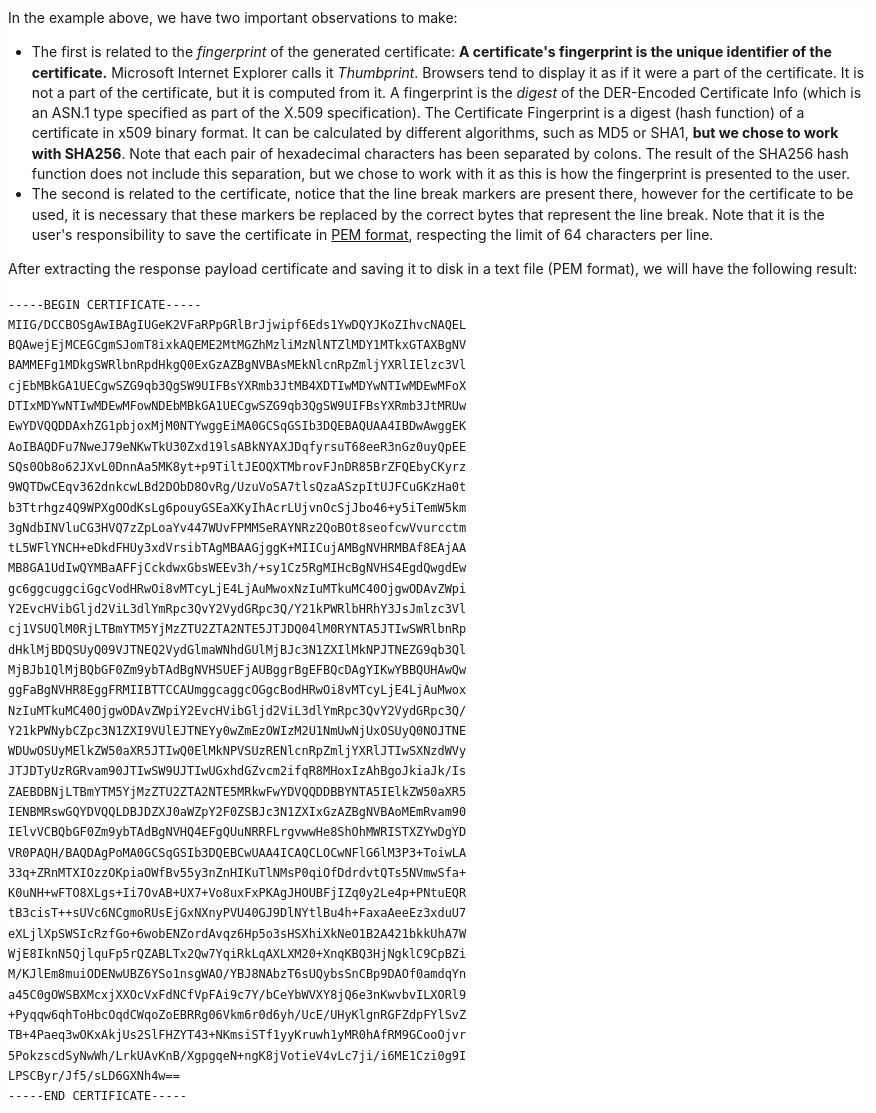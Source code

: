 In the example above, we have two important observations to make:

 - The first is related to the *fingerprint* of the generated certificate: **A certificate's fingerprint is the unique identifier of the certificate.** Microsoft Internet Explorer calls it *Thumbprint*. Browsers tend to display it as if it were a part of the certificate. It is not a part of the certificate, but it is computed from it.
A fingerprint is the *digest* of the DER-Encoded Certificate Info (which is an ASN.1 type specified as part of the X.509 specification). The Certificate Fingerprint is a digest (hash function) of a certificate in x509 binary format. It can be calculated by different algorithms, such as MD5 or SHA1, **but we chose to work with SHA256**. Note that each pair of hexadecimal characters has been separated by colons. The result of the SHA256 hash function does not include this separation, but we chose to work with it as this is how the fingerprint is presented to the user.
 - The second is related to the certificate, notice that the line break markers are present there, however for the certificate to be used, it is necessary that these markers be replaced by the correct bytes that represent the line break. Note that it is the user's responsibility to save the certificate in [PEM format](https://en.wikipedia.org/wiki/Privacy-Enhanced_Mail), respecting the limit of 64 characters per line.

After extracting the response payload certificate and saving it to disk in a
text file (PEM format), we will have the following result:

    -----BEGIN CERTIFICATE-----
    MIIG/DCCBOSgAwIBAgIUGeK2VFaRPpGRlBrJjwipf6Eds1YwDQYJKoZIhvcNAQEL
    BQAwejEjMCEGCgmSJomT8ixkAQEME2MtMGZhMzliMzNlNTZlMDY1MTkxGTAXBgNV
    BAMMEFg1MDkgSWRlbnRpdHkgQ0ExGzAZBgNVBAsMEkNlcnRpZmljYXRlIElzc3Vl
    cjEbMBkGA1UECgwSZG9qb3QgSW9UIFBsYXRmb3JtMB4XDTIwMDYwNTIwMDEwMFoX
    DTIxMDYwNTIwMDEwMFowNDEbMBkGA1UECgwSZG9qb3QgSW9UIFBsYXRmb3JtMRUw
    EwYDVQQDDAxhZG1pbjoxMjM0NTYwggEiMA0GCSqGSIb3DQEBAQUAA4IBDwAwggEK
    AoIBAQDFu7NweJ79eNKwTkU30Zxd19lsABkNYAXJDqfyrsuT68eeR3nGz0uyQpEE
    SQs0Ob8o62JXvL0DnnAa5MK8yt+p9TiltJEOQXTMbrovFJnDR85BrZFQEbyCKyrz
    9WQTDwCEqv362dnkcwLBd2DObD8OvRg/UzuVoSA7tlsQzaASzpItUJFCuGKzHa0t
    b3Ttrhgz4Q9WPXgOOdKsLg6pouyGSEaXKyIhAcrLUjvnOcSjJbo46+y5iTemW5km
    3gNdbINVluCG3HVQ7zZpLoaYv447WUvFPMMSeRAYNRz2QoBOt8seofcwVvurcctm
    tL5WFlYNCH+eDkdFHUy3xdVrsibTAgMBAAGjggK+MIICujAMBgNVHRMBAf8EAjAA
    MB8GA1UdIwQYMBaAFFjCckdwxGbsWEEv3h/+sy1Cz5RgMIHcBgNVHS4EgdQwgdEw
    gc6ggcuggciGgcVodHRwOi8vMTcyLjE4LjAuMwoxNzIuMTkuMC40OjgwODAvZWpi
    Y2EvcHVibGljd2ViL3dlYmRpc3QvY2VydGRpc3Q/Y21kPWRlbHRhY3JsJmlzc3Vl
    cj1VSUQlM0RjLTBmYTM5YjMzZTU2ZTA2NTE5JTJDQ04lM0RYNTA5JTIwSWRlbnRp
    dHklMjBDQSUyQ09VJTNEQ2VydGlmaWNhdGUlMjBJc3N1ZXIlMkNPJTNEZG9qb3Ql
    MjBJb1QlMjBQbGF0Zm9ybTAdBgNVHSUEFjAUBggrBgEFBQcDAgYIKwYBBQUHAwQw
    ggFaBgNVHR8EggFRMIIBTTCCAUmggcaggcOGgcBodHRwOi8vMTcyLjE4LjAuMwox
    NzIuMTkuMC40OjgwODAvZWpiY2EvcHVibGljd2ViL3dlYmRpc3QvY2VydGRpc3Q/
    Y21kPWNybCZpc3N1ZXI9VUlEJTNEYy0wZmEzOWIzM2U1NmUwNjUxOSUyQ0NOJTNE
    WDUwOSUyMElkZW50aXR5JTIwQ0ElMkNPVSUzRENlcnRpZmljYXRlJTIwSXNzdWVy
    JTJDTyUzRGRvam90JTIwSW9UJTIwUGxhdGZvcm2ifqR8MHoxIzAhBgoJkiaJk/Is
    ZAEBDBNjLTBmYTM5YjMzZTU2ZTA2NTE5MRkwFwYDVQQDDBBYNTA5IElkZW50aXR5
    IENBMRswGQYDVQQLDBJDZXJ0aWZpY2F0ZSBJc3N1ZXIxGzAZBgNVBAoMEmRvam90
    IElvVCBQbGF0Zm9ybTAdBgNVHQ4EFgQUuNRRFLrgvwwHe8ShOhMWRISTXZYwDgYD
    VR0PAQH/BAQDAgPoMA0GCSqGSIb3DQEBCwUAA4ICAQCLOCwNFlG6lM3P3+ToiwLA
    33q+ZRnMTXIOzzOKpiaOWfBv55y3nZnHIKuTlNMsP0qiOfDdrdvtQTs5NVmwSfa+
    K0uNH+wFTO8XLgs+Ii7OvAB+UX7+Vo8uxFxPKAgJHOUBFjIZq0y2Le4p+PNtuEQR
    tB3cisT++sUVc6NCgmoRUsEjGxNXnyPVU40GJ9DlNYtlBu4h+FaxaAeeEz3xduU7
    eXLjlXpSWSIcRzfGo+6wobENZordAvqz6Hp5o3sHSXhiXkNeO1B2A421bkkUhA7W
    WjE8IknN5QjlquFp5rQZABLTx2Qw7YqiRkLqAXLXM20+XnqKBQ3HjNgklC9CpBZi
    M/KJlEm8muiODENwUBZ6YSo1nsgWAO/YBJ8NAbzT6sUQybsSnCBp9DAOf0amdqYn
    a45C0gOWSBXMcxjXXOcVxFdNCfVpFAi9c7Y/bCeYbWVXY8jQ6e3nKwvbvILXORl9
    +Pyqqw6qhToHbcOqdCWqoZoEBRRg06Vkm6r0d6yh/UcE/UHyKlgnRGFZdpFYlSvZ
    TB+4Paeq3wOKxAkjUs2SlFHZYT43+NKmsiSTf1yyKruwh1yMR0hAfRM9GCooOjvr
    5PokzscdSyNwWh/LrkUAvKnB/XgpgqeN+ngK8jVotieV4vLc7ji/i6ME1Czi0g9I
    LPSCByr/Jf5/sLD6GXNh4w==
    -----END CERTIFICATE-----
